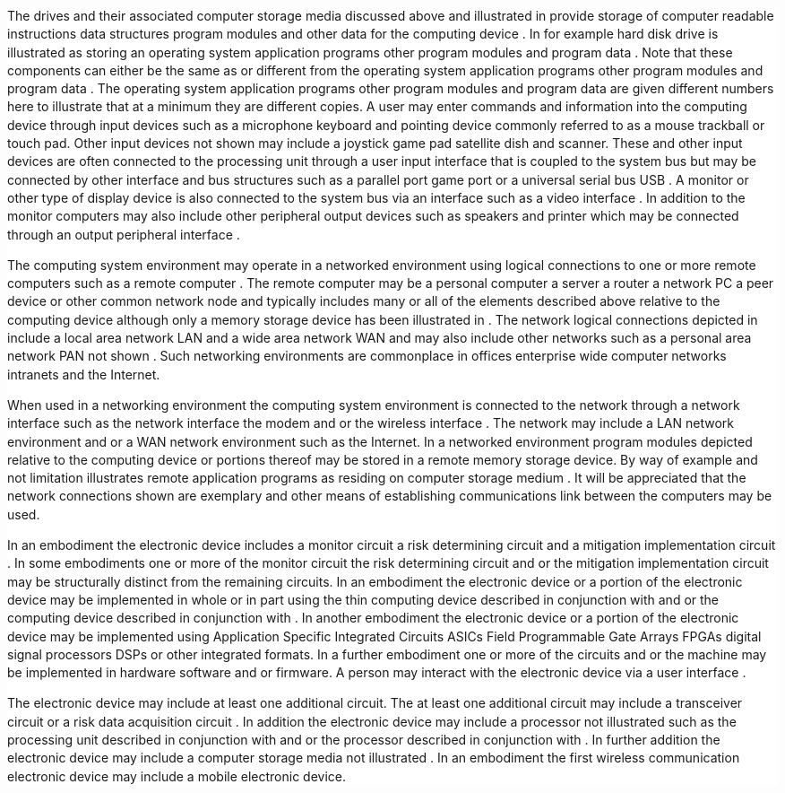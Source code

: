 The drives and their associated computer storage media discussed above and illustrated in provide storage of computer readable instructions data structures program modules and other data for the computing device . In for example hard disk drive is illustrated as storing an operating system application programs other program modules and program data . Note that these components can either be the same as or different from the operating system application programs other program modules and program data . The operating system application programs other program modules and program data are given different numbers here to illustrate that at a minimum they are different copies. A user may enter commands and information into the computing device through input devices such as a microphone keyboard and pointing device commonly referred to as a mouse trackball or touch pad. Other input devices not shown may include a joystick game pad satellite dish and scanner. These and other input devices are often connected to the processing unit through a user input interface that is coupled to the system bus but may be connected by other interface and bus structures such as a parallel port game port or a universal serial bus USB . A monitor or other type of display device is also connected to the system bus via an interface such as a video interface . In addition to the monitor computers may also include other peripheral output devices such as speakers and printer which may be connected through an output peripheral interface .

The computing system environment may operate in a networked environment using logical connections to one or more remote computers such as a remote computer . The remote computer may be a personal computer a server a router a network PC a peer device or other common network node and typically includes many or all of the elements described above relative to the computing device although only a memory storage device has been illustrated in . The network logical connections depicted in include a local area network LAN and a wide area network WAN and may also include other networks such as a personal area network PAN not shown . Such networking environments are commonplace in offices enterprise wide computer networks intranets and the Internet.

When used in a networking environment the computing system environment is connected to the network through a network interface such as the network interface the modem and or the wireless interface . The network may include a LAN network environment and or a WAN network environment such as the Internet. In a networked environment program modules depicted relative to the computing device or portions thereof may be stored in a remote memory storage device. By way of example and not limitation illustrates remote application programs as residing on computer storage medium . It will be appreciated that the network connections shown are exemplary and other means of establishing communications link between the computers may be used.

In an embodiment the electronic device includes a monitor circuit a risk determining circuit and a mitigation implementation circuit . In some embodiments one or more of the monitor circuit the risk determining circuit and or the mitigation implementation circuit may be structurally distinct from the remaining circuits. In an embodiment the electronic device or a portion of the electronic device may be implemented in whole or in part using the thin computing device described in conjunction with and or the computing device described in conjunction with . In another embodiment the electronic device or a portion of the electronic device may be implemented using Application Specific Integrated Circuits ASICs Field Programmable Gate Arrays FPGAs digital signal processors DSPs or other integrated formats. In a further embodiment one or more of the circuits and or the machine may be implemented in hardware software and or firmware. A person may interact with the electronic device via a user interface .

The electronic device may include at least one additional circuit. The at least one additional circuit may include a transceiver circuit or a risk data acquisition circuit . In addition the electronic device may include a processor not illustrated such as the processing unit described in conjunction with and or the processor described in conjunction with . In further addition the electronic device may include a computer storage media not illustrated . In an embodiment the first wireless communication electronic device may include a mobile electronic device.
